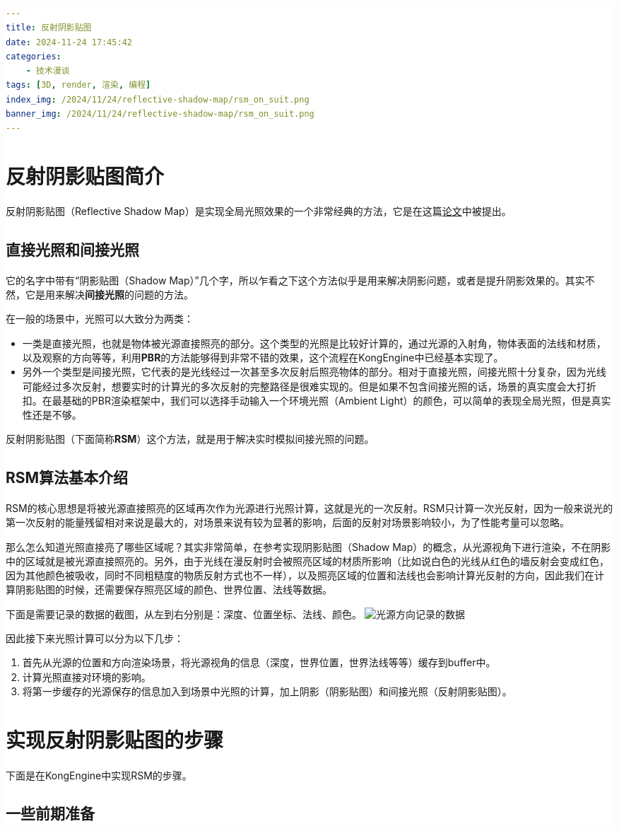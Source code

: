 ```yaml
---
title: 反射阴影贴图
date: 2024-11-24 17:45:42
categories: 
	- 技术漫谈
tags: [3D, render, 渲染, 编程]
index_img: /2024/11/24/reflective-shadow-map/rsm_on_suit.png
banner_img: /2024/11/24/reflective-shadow-map/rsm_on_suit.png
---
```


# 反射阴影贴图简介
反射阴影贴图（Reflective Shadow Map）是实现全局光照效果的一个非常经典的方法，它是在这篇[论文](https://users.soe.ucsc.edu/~pang/160/s13/proposal/mijallen/proposal/media/p203-dachsbacher.pdf)中被提出。

## 直接光照和间接光照
它的名字中带有“阴影贴图（Shadow Map）”几个字，所以乍看之下这个方法似乎是用来解决阴影问题，或者是提升阴影效果的。其实不然，它是用来解决**间接光照**的问题的方法。

在一般的场景中，光照可以大致分为两类：
 - 一类是直接光照，也就是物体被光源直接照亮的部分。这个类型的光照是比较好计算的，通过光源的入射角，物体表面的法线和材质，以及观察的方向等等，利用**PBR**的方法能够得到非常不错的效果，这个流程在KongEngine中已经基本实现了。
 - 另外一个类型是间接光照，它代表的是光线经过一次甚至多次反射后照亮物体的部分。相对于直接光照，间接光照十分复杂，因为光线可能经过多次反射，想要实时的计算光的多次反射的完整路径是很难实现的。但是如果不包含间接光照的话，场景的真实度会大打折扣。在最基础的PBR渲染框架中，我们可以选择手动输入一个环境光照（Ambient Light）的颜色，可以简单的表现全局光照，但是真实性还是不够。

反射阴影贴图（下面简称**RSM**）这个方法，就是用于解决实时模拟间接光照的问题。

## RSM算法基本介绍

RSM的核心思想是将被光源直接照亮的区域再次作为光源进行光照计算，这就是光的一次反射。RSM只计算一次光反射，因为一般来说光的第一次反射的能量残留相对来说是最大的，对场景来说有较为显著的影响，后面的反射对场景影响较小，为了性能考量可以忽略。

那么怎么知道光照直接亮了哪些区域呢？其实非常简单，在参考实现阴影贴图（Shadow Map）的概念，从光源视角下进行渲染，不在阴影中的区域就是被光源直接照亮的。另外，由于光线在漫反射时会被照亮区域的材质所影响（比如说白色的光线从红色的墙反射会变成红色，因为其他颜色被吸收，同时不同粗糙度的物质反射方式也不一样），以及照亮区域的位置和法线也会影响计算光反射的方向，因此我们在计算阴影贴图的时候，还需要保存照亮区域的颜色、世界位置、法线等数据。

下面是需要记录的数据的截图，从左到右分别是：深度、位置坐标、法线、颜色。
![光源方向记录的数据](rsm_info.png)


因此接下来光照计算可以分为以下几步：
1. 首先从光源的位置和方向渲染场景，将光源视角的信息（深度，世界位置，世界法线等等）缓存到buffer中。
2. 计算光照直接对环境的影响。
3. 将第一步缓存的光源保存的信息加入到场景中光照的计算，加上阴影（阴影贴图）和间接光照（反射阴影贴图）。


# 实现反射阴影贴图的步骤
下面是在KongEngine中实现RSM的步骤。
## 一些前期准备
